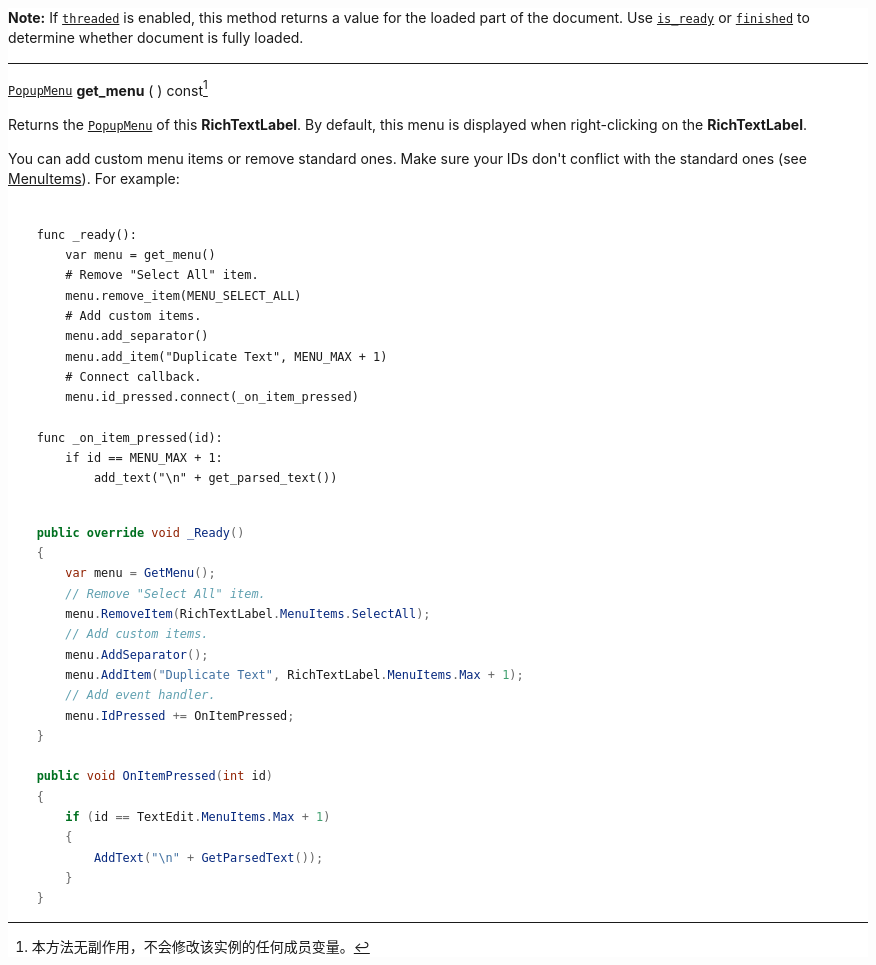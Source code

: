  **Note:** If [`threaded`](#class_richtextlabel_property_threaded) is enabled, this method returns a value for the loaded part of the document. Use [`is_ready`](#class_richtextlabel_method_is_ready) or [`finished`](#class_richtextlabel_signal_finished) to determine whether document is fully loaded.



---

<div id="_class_richtextlabel_method_get_menu"></div>

[`PopupMenu`](class_popupmenu.md) **get_menu** ( ) const[^const]<div id="class_richtextlabel_method_get_menu"></div>

Returns the [`PopupMenu`](class_popupmenu.md) of this **RichTextLabel**. By default, this menu is displayed when right-clicking on the **RichTextLabel**.

You can add custom menu items or remove standard ones. Make sure your IDs don't conflict with the standard ones (see [MenuItems](#enum_richtextlabel_menuitems)). For example:



```gdscript

    func _ready():
        var menu = get_menu()
        # Remove "Select All" item.
        menu.remove_item(MENU_SELECT_ALL)
        # Add custom items.
        menu.add_separator()
        menu.add_item("Duplicate Text", MENU_MAX + 1)
        # Connect callback.
        menu.id_pressed.connect(_on_item_pressed)
    
    func _on_item_pressed(id):
        if id == MENU_MAX + 1:
            add_text("\n" + get_parsed_text())
```

```csharp

    public override void _Ready()
    {
        var menu = GetMenu();
        // Remove "Select All" item.
        menu.RemoveItem(RichTextLabel.MenuItems.SelectAll);
        // Add custom items.
        menu.AddSeparator();
        menu.AddItem("Duplicate Text", RichTextLabel.MenuItems.Max + 1);
        // Add event handler.
        menu.IdPressed += OnItemPressed;
    }
    
    public void OnItemPressed(int id)
    {
        if (id == TextEdit.MenuItems.Max + 1)
        {
            AddText("\n" + GetParsedText());
        }
    }
```


[^virtual]: 本方法通常需要用户覆盖才能生效。
[^const]: 本方法无副作用，不会修改该实例的任何成员变量。
[^vararg]: 本方法除了能接受在此处描述的参数外，还能够继续接受任意数量的参数。
[^constructor]: 本方法用于构造某个类型。
[^static]: 调用本方法无需实例，可直接使用类名进行调用。
[^operator]: 本方法描述的是使用本类型作为左操作数的有效运算符。
[^bitfield]: 这个值是由下列位标志构成位掩码的整数。
[^void]: 无返回值。